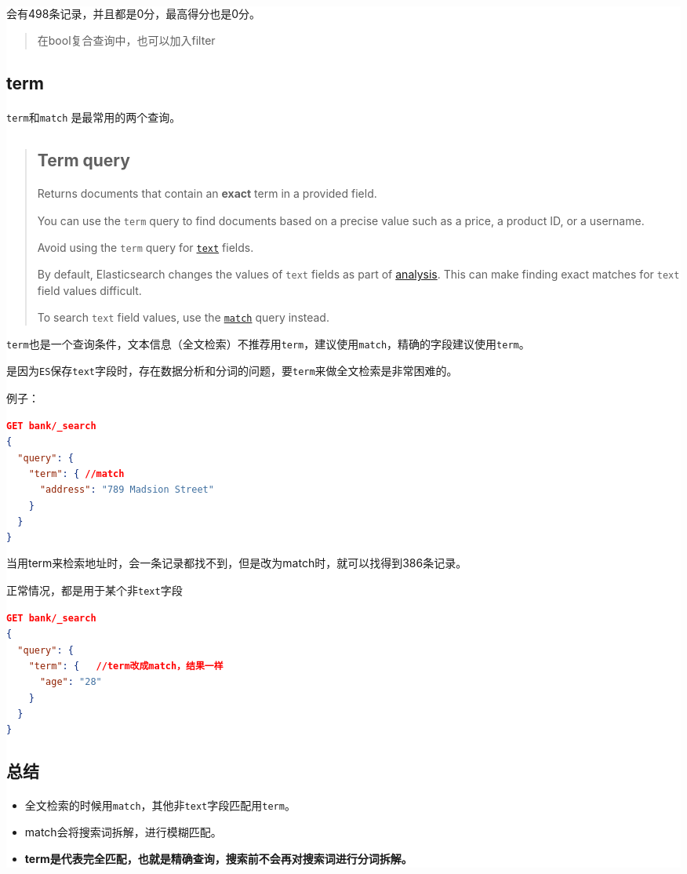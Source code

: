 会有498条记录，并且都是0分，最高得分也是0分。

> 在bool复合查询中，也可以加入filter



## term

`term`和`match` 是最常用的两个查询。

> ## Term query
>
> Returns documents that contain an **exact** term in a provided field.
>
> You can use the `term` query to find documents based on a precise value such as a price, a product ID, or a username.
>
> Avoid using the `term` query for [`text`](https://www.elastic.co/guide/en/elasticsearch/reference/7.5/text.html) fields.
>
> By default, Elasticsearch changes the values of `text` fields as part of [analysis](https://www.elastic.co/guide/en/elasticsearch/reference/7.5/analysis.html). This can make finding exact matches for `text` field values difficult.
>
> To search `text` field values, use the [`match`](https://www.elastic.co/guide/en/elasticsearch/reference/7.5/query-dsl-match-query.html) query instead.

`term`也是一个查询条件，文本信息（全文检索）不推荐用`term`，建议使用`match`，精确的字段建议使用`term`。

是因为`ES`保存`text`字段时，存在数据分析和分词的问题，要`term`来做全文检索是非常困难的。

例子：

~~~json
GET bank/_search
{
  "query": {
    "term": { //match
      "address": "789 Madsion Street"
    }
  }
}
~~~

当用term来检索地址时，会一条记录都找不到，但是改为match时，就可以找得到386条记录。



正常情况，都是用于某个非`text`字段

~~~json
GET bank/_search
{
  "query": {
    "term": {   //term改成match，结果一样
      "age": "28"
    }
  }
}
~~~



## 总结

- 全文检索的时候用`match`，其他非`text`字段匹配用`term`。

- match会将搜索词拆解，进行模糊匹配。

- **term是代表完全匹配，也就是精确查询，搜索前不会再对搜索词进行分词拆解。**